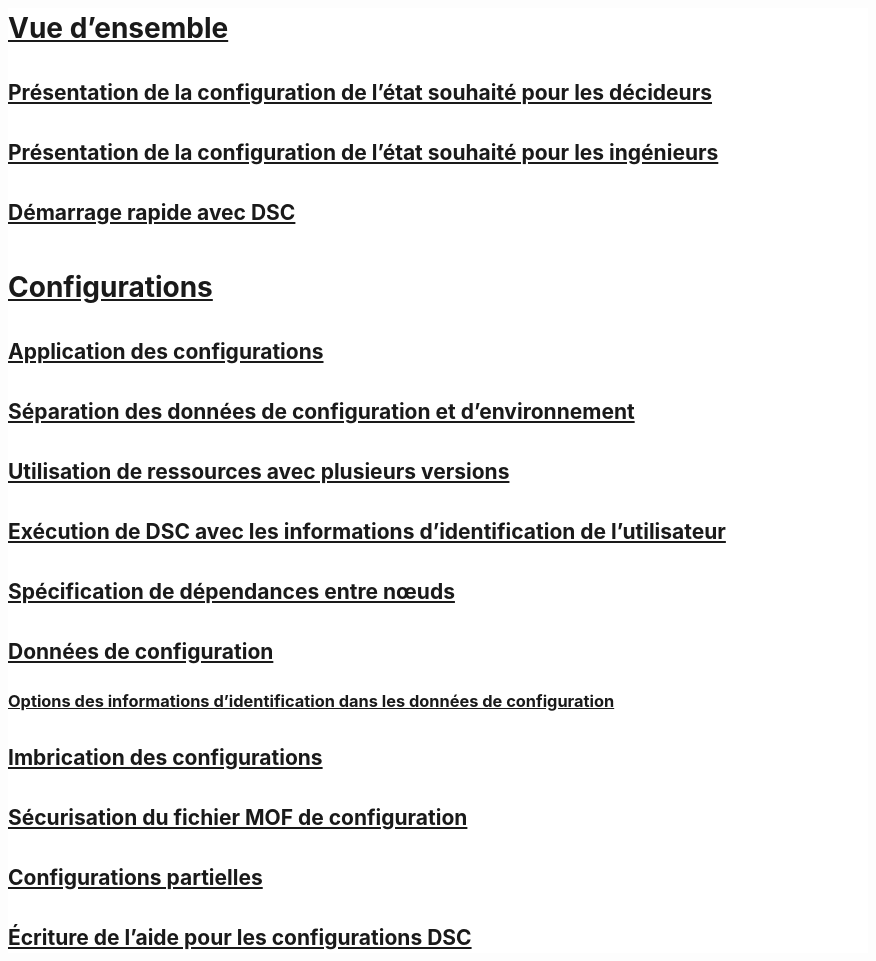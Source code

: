 # [Vue d’ensemble](overview.md)

## [Présentation de la configuration de l’état souhaité pour les décideurs](decisionMaker.md)

## [Présentation de la configuration de l’état souhaité pour les ingénieurs](DscForEngineers.md)

## [Démarrage rapide avec DSC](quickStart.md)

# [Configurations](configurations.md)

## [Application des configurations](enactingConfigurations.md)

## [Séparation des données de configuration et d’environnement](separatingEnvData.md)

## [Utilisation de ressources avec plusieurs versions](sxsResource.md)

## [Exécution de DSC avec les informations d’identification de l’utilisateur](runAsUser.md)

## [Spécification de dépendances entre nœuds](crossNodeDependencies.md)

## [Données de configuration](configData.md)

### [Options des informations d’identification dans les données de configuration](configDataCredentials.md)

## [Imbrication des configurations](compositeConfigs.md)

## [Sécurisation du fichier MOF de configuration](secureMOF.md)

## [Configurations partielles](partialConfigs.md)

## [Écriture de l’aide pour les configurations DSC](configHelp.md)
